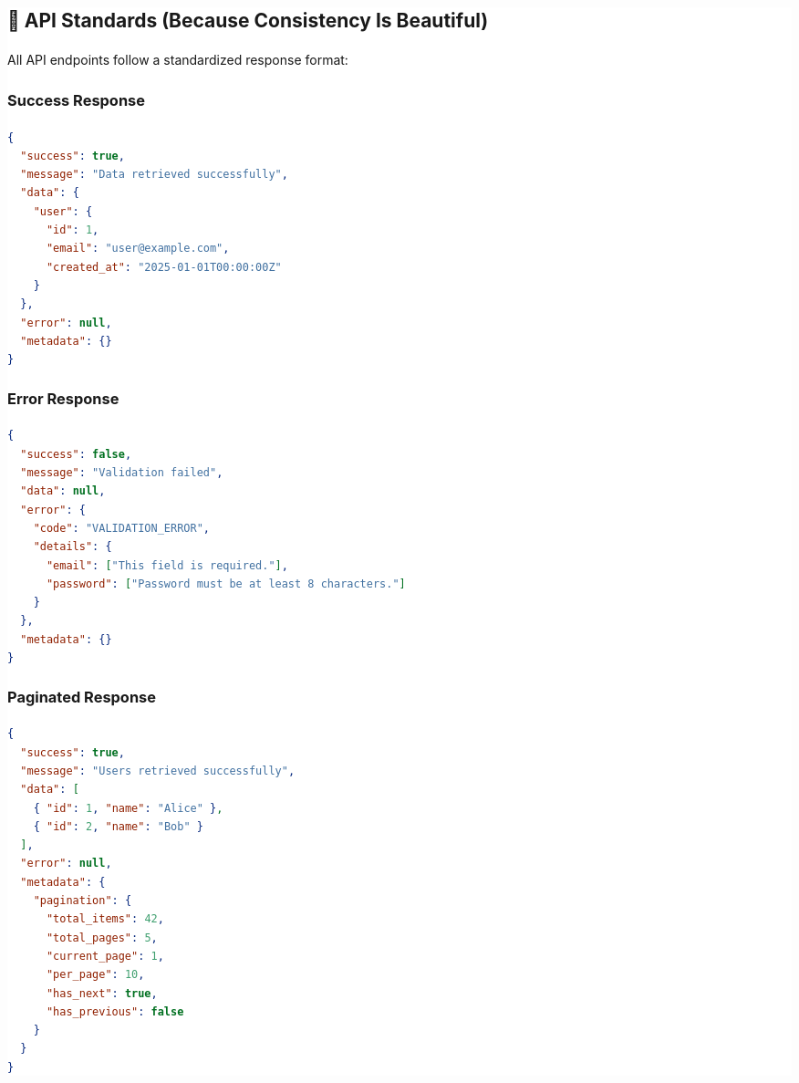 ## 🎯 API Standards (Because Consistency Is Beautiful)

All API endpoints follow a standardized response format:

### Success Response

```json
{
  "success": true,
  "message": "Data retrieved successfully",
  "data": {
    "user": {
      "id": 1,
      "email": "user@example.com",
      "created_at": "2025-01-01T00:00:00Z"
    }
  },
  "error": null,
  "metadata": {}
}
```

### Error Response

```json
{
  "success": false,
  "message": "Validation failed",
  "data": null,
  "error": {
    "code": "VALIDATION_ERROR",
    "details": {
      "email": ["This field is required."],
      "password": ["Password must be at least 8 characters."]
    }
  },
  "metadata": {}
}
```

### Paginated Response

```json
{
  "success": true,
  "message": "Users retrieved successfully",
  "data": [
    { "id": 1, "name": "Alice" },
    { "id": 2, "name": "Bob" }
  ],
  "error": null,
  "metadata": {
    "pagination": {
      "total_items": 42,
      "total_pages": 5,
      "current_page": 1,
      "per_page": 10,
      "has_next": true,
      "has_previous": false
    }
  }
}
```
